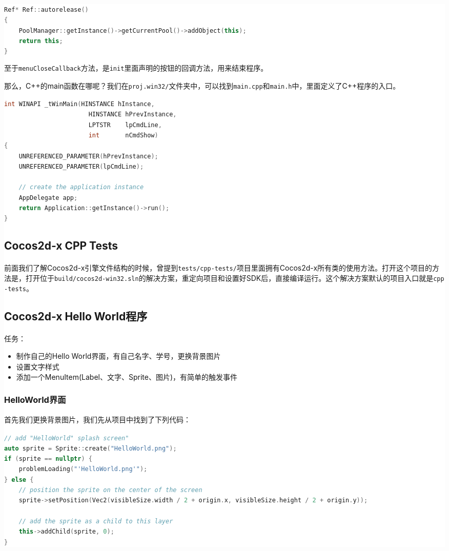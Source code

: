 ```cpp
Ref* Ref::autorelease()
{
    PoolManager::getInstance()->getCurrentPool()->addObject(this);
    return this;
}
```

至于`menuCloseCallback`方法，是`init`里面声明的按钮的回调方法，用来结束程序。

那么，C++的main函数在哪呢？我们在`proj.win32/`文件夹中，可以找到`main.cpp`和`main.h`中，里面定义了C++程序的入口。

```cpp
int WINAPI _tWinMain(HINSTANCE hInstance,
                       HINSTANCE hPrevInstance,
                       LPTSTR    lpCmdLine,
                       int       nCmdShow)
{
    UNREFERENCED_PARAMETER(hPrevInstance);
    UNREFERENCED_PARAMETER(lpCmdLine);

    // create the application instance
    AppDelegate app;
    return Application::getInstance()->run();
}
```

## Cocos2d-x CPP Tests

前面我们了解Cocos2d-x引擎文件结构的时候，曾提到`tests/cpp-tests/`项目里面拥有Cocos2d-x所有类的使用方法。打开这个项目的方法是，打开位于`build/cocos2d-win32.sln`的解决方案，重定向项目和设置好SDK后，直接编译运行。这个解决方案默认的项目入口就是`cpp-tests`。

## Cocos2d-x Hello World程序

任务：

* 制作自己的Hello World界面，有自己名字、学号，更换背景图片
* 设置文字样式
* 添加一个MenuItem(Label、文字、Sprite、图片)，有简单的触发事件

### HelloWorld界面

首先我们更换背景图片，我们先从项目中找到了下列代码：

```cpp
// add "HelloWorld" splash screen"
auto sprite = Sprite::create("HelloWorld.png");
if (sprite == nullptr) {
    problemLoading("'HelloWorld.png'");
} else {
    // position the sprite on the center of the screen
    sprite->setPosition(Vec2(visibleSize.width / 2 + origin.x, visibleSize.height / 2 + origin.y));

    // add the sprite as a child to this layer
    this->addChild(sprite, 0);
}
```
